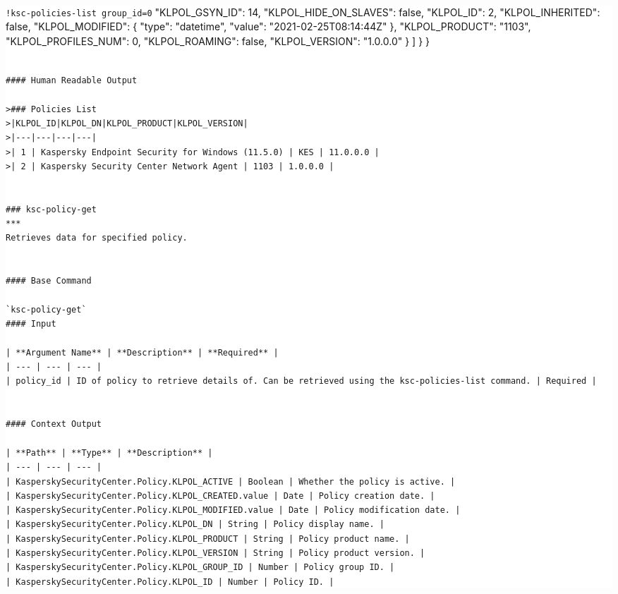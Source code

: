 ```!ksc-policies-list group_id=0```
                "KLPOL_GSYN_ID": 14,
                "KLPOL_HIDE_ON_SLAVES": false,
                "KLPOL_ID": 2,
                "KLPOL_INHERITED": false,
                "KLPOL_MODIFIED": {
                    "type": "datetime",
                    "value": "2021-02-25T08:14:44Z"
                },
                "KLPOL_PRODUCT": "1103",
                "KLPOL_PROFILES_NUM": 0,
                "KLPOL_ROAMING": false,
                "KLPOL_VERSION": "1.0.0.0"
            }
        ]
    }
}
```

#### Human Readable Output

>### Policies List
>|KLPOL_ID|KLPOL_DN|KLPOL_PRODUCT|KLPOL_VERSION|
>|---|---|---|---|
>| 1 | Kaspersky Endpoint Security for Windows (11.5.0) | KES | 11.0.0.0 |
>| 2 | Kaspersky Security Center Network Agent | 1103 | 1.0.0.0 |


### ksc-policy-get
***
Retrieves data for specified policy.


#### Base Command

`ksc-policy-get`
#### Input

| **Argument Name** | **Description** | **Required** |
| --- | --- | --- |
| policy_id | ID of policy to retrieve details of. Can be retrieved using the ksc-policies-list command. | Required | 


#### Context Output

| **Path** | **Type** | **Description** |
| --- | --- | --- |
| KasperskySecurityCenter.Policy.KLPOL_ACTIVE | Boolean | Whether the policy is active. | 
| KasperskySecurityCenter.Policy.KLPOL_CREATED.value | Date | Policy creation date. | 
| KasperskySecurityCenter.Policy.KLPOL_MODIFIED.value | Date | Policy modification date. | 
| KasperskySecurityCenter.Policy.KLPOL_DN | String | Policy display name. | 
| KasperskySecurityCenter.Policy.KLPOL_PRODUCT | String | Policy product name. | 
| KasperskySecurityCenter.Policy.KLPOL_VERSION | String | Policy product version. | 
| KasperskySecurityCenter.Policy.KLPOL_GROUP_ID | Number | Policy group ID. | 
| KasperskySecurityCenter.Policy.KLPOL_ID | Number | Policy ID. | 
